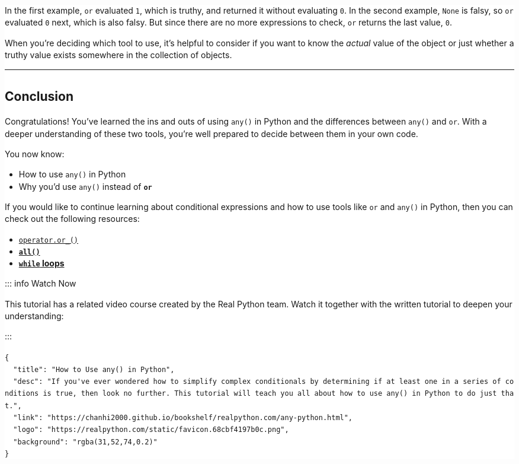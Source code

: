 In the first example, `or` evaluated `1`, which is truthy, and returned it without evaluating `0`. In the second example, `None` is falsy, so `or` evaluated `0` next, which is also falsy. But since there are no more expressions to check, `or` returns the last value, `0`.

When you’re deciding which tool to use, it’s helpful to consider if you want to know the *actual* value of the object or just whether a truthy value exists somewhere in the collection of objects.

---

## Conclusion

Congratulations! You’ve learned the ins and outs of using `any()` in Python and the differences between `any()` and `or`. With a deeper understanding of these two tools, you’re well prepared to decide between them in your own code.

You now know:

- How to use `any()` in Python
- Why you’d use `any()` instead of **`or`**

If you would like to continue learning about conditional expressions and how to use tools like `or` and `any()` in Python, then you can check out the following resources:

- [<FontIcon icon="fa-brands fa-python"/>`operator.or_()`](https://docs.python.org/3.4/library/operator.html#operator.or_)
- [**`all()`**](/realpython.com/python-all.md)
- [**`while` loops**](/realpython.com/python-while-loop.md)

::: info Watch Now

This tutorial has a related video course created by the Real Python team. Watch it together with the written tutorial to deepen your understanding:

<SiteInfo
  name="Python any(): Powered Up Boolean Function – Real Python"
  desc="If you've ever wondered how to simplify complex conditionals by determining if at least one in a series of conditions is true, then look no further. This video course will teach you all about how to use any() in Python to do just that."
  url="https://realpython.com/courses/python-any-boolean-function/"
  logo="https://realpython.com/static/favicon.68cbf4197b0c.png"
  preview="https://files.realpython.com/media/Python-any_Watermarked.6565fafd6fc0.jpg"/>

:::


```component VPCard
{
  "title": "How to Use any() in Python",
  "desc": "If you've ever wondered how to simplify complex conditionals by determining if at least one in a series of conditions is true, then look no further. This tutorial will teach you all about how to use any() in Python to do just that.",
  "link": "https://chanhi2000.github.io/bookshelf/realpython.com/any-python.html",
  "logo": "https://realpython.com/static/favicon.68cbf4197b0c.png",
  "background": "rgba(31,52,74,0.2)"
}
```
